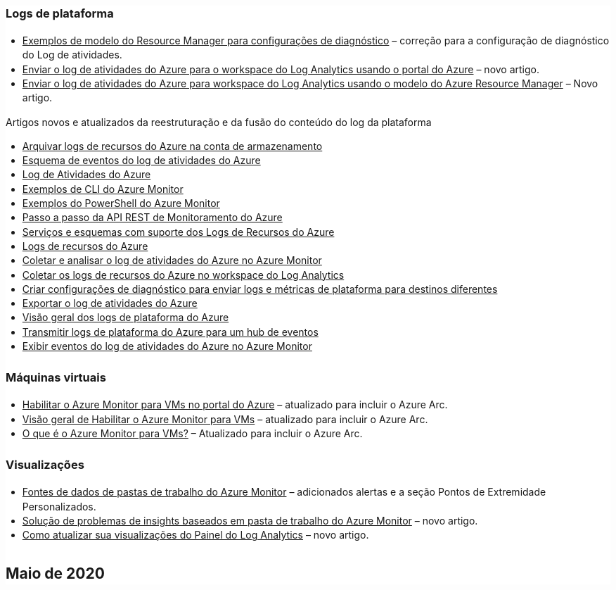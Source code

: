 ### <a name="platform-logs"></a>Logs de plataforma

- [Exemplos de modelo do Resource Manager para configurações de diagnóstico](samples/resource-manager-diagnostic-settings.md) – correção para a configuração de diagnóstico do Log de atividades.
- [Enviar o log de atividades do Azure para o workspace do Log Analytics usando o portal do Azure](learn/quick-collect-activity-log-portal.md) – novo artigo.
- [Enviar o log de atividades do Azure para workspace do Log Analytics usando o modelo do Azure Resource Manager](learn/quick-collect-activity-log-arm.md) – Novo artigo.

Artigos novos e atualizados da reestruturação e da fusão do conteúdo do log da plataforma

- [Arquivar logs de recursos do Azure na conta de armazenamento](./platform/resource-logs.md#send-to-azure-storage)
- [Esquema de eventos do log de atividades do Azure](platform/activity-log-schema.md)
- [Log de Atividades do Azure](platform/activity-log.md)
- [Exemplos de CLI do Azure Monitor](samples/cli-samples.md)
- [Exemplos do PowerShell do Azure Monitor](samples/powershell-samples.md)
- [Passo a passo da API REST de Monitoramento do Azure](platform/rest-api-walkthrough.md)
- [Serviços e esquemas com suporte dos Logs de Recursos do Azure](./platform/resource-logs-schema.md)
- [Logs de recursos do Azure](platform/resource-logs.md)
- [Coletar e analisar o log de atividades do Azure no Azure Monitor](./platform/activity-log.md)
- [Coletar os logs de recursos do Azure no workspace do Log Analytics](./platform/resource-logs.md#send-to-log-analytics-workspace)
- [Criar configurações de diagnóstico para enviar logs e métricas de plataforma para destinos diferentes](platform/diagnostic-settings.md)
- [Exportar o log de atividades do Azure](./platform/activity-log.md#legacy-collection-methods)
- [Visão geral dos logs de plataforma do Azure](platform/platform-logs-overview.md)
- [Transmitir logs de plataforma do Azure para um hub de eventos](./platform/resource-logs.md#send-to-azure-event-hubs)
- [Exibir eventos do log de atividades do Azure no Azure Monitor](./platform/activity-log.md#view-the-activity-log)

### <a name="virtual-machines"></a>Máquinas virtuais
- [Habilitar o Azure Monitor para VMs no portal do Azure](./insights/vminsights-enable-portal.md) – atualizado para incluir o Azure Arc.
- [Visão geral de Habilitar o Azure Monitor para VMs](insights/vminsights-enable-overview.md) – atualizado para incluir o Azure Arc.
- [O que é o Azure Monitor para VMs?](insights/vminsights-overview.md) – Atualizado para incluir o Azure Arc.


### <a name="visualizations"></a>Visualizações
- [Fontes de dados de pastas de trabalho do Azure Monitor](platform/workbooks-data-sources.md) – adicionados alertas e a seção Pontos de Extremidade Personalizados.
- [Solução de problemas de insights baseados em pasta de trabalho do Azure Monitor](insights/troubleshoot-workbooks.md) – novo artigo.
- [Como atualizar sua visualizações do Painel do Log Analytics](log-query/dashboard-upgrade.md) – novo artigo.



## <a name="may-2020"></a>Maio de 2020
